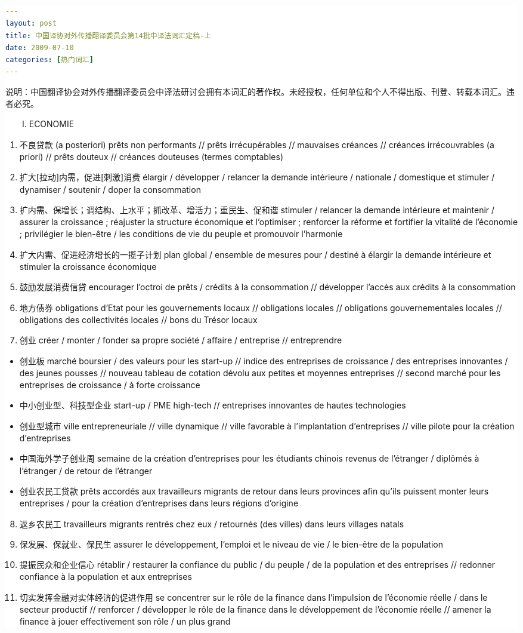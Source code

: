 ```yaml
---
layout: post
title: 中国译协对外传播翻译委员会第14批中译法词汇定稿-上
date: 2009-07-10
categories: [热门词汇]  
---
```


说明：中国翻译协会对外传播翻译委员会中译法研讨会拥有本词汇的著作权。未经授权，任何单位和个人不得出版、刊登、转载本词汇。违者必究。

　　I. ECONOMIE

1. 不良贷款 (a posteriori) prêts non performants // prêts irrécupérables // mauvaises créances // créances irrécouvrables (a priori) // prêts douteux // créances douteuses (termes comptables)

2. 扩大[拉动]内需，促进[刺激]消费 élargir / développer / relancer la demande intérieure / nationale / domestique et stimuler / dynamiser / soutenir / doper la consommation

3. 扩内需、保增长；调结构、上水平；抓改革、增活力；重民生、促和谐 stimuler / relancer la demande intérieure et maintenir / assurer la croissance ; réajuster la structure économique et l’optimiser ; renforcer la réforme et fortifier la vitalité de l’économie ; privilégier le bien-être / les conditions de vie du peuple et promouvoir l’harmonie

4. 扩大内需、促进经济增长的一揽子计划 plan global / ensemble de mesures pour / destiné à élargir la demande intérieure et stimuler la croissance économique

5. 鼓励发展消费信贷 encourager l’octroi de prêts / crédits à la consommation // développer l’accès aux crédits à la consommation

6. 地方债券 obligations d’Etat pour les gouvernements locaux // obligations locales // obligations gouvernementales locales // obligations des collectivités locales // bons du Trésor locaux

7. 创业 créer / monter / fonder sa propre société / affaire / entreprise // entreprendre

* 创业板 marché boursier / des valeurs pour les start-up // indice des entreprises de croissance / des entreprises innovantes / des jeunes pousses // nouveau tableau de cotation dévolu aux petites et moyennes entreprises // second marché pour les entreprises de croissance / à forte croissance

* 中小创业型、科技型企业 start-up / PME high-tech // entreprises innovantes de hautes technologies

* 创业型城市 ville entrepreneuriale // ville dynamique // ville favorable à l’implantation d’entreprises // ville pilote pour la création d’entreprises

* 中国海外学子创业周 semaine de la création d’entreprises pour les étudiants chinois revenus de l’étranger / diplômés à l’étranger / de retour de l’étranger

* 创业农民工贷款 prêts accordés aux travailleurs migrants de retour dans leurs provinces afin qu’ils puissent monter leurs entreprises / pour la création d’entreprises dans leurs régions d’origine

8. 返乡农民工 travailleurs migrants rentrés chez eux / retournés (des villes) dans leurs villages natals

9. 保发展、保就业、保民生 assurer le développement, l’emploi et le niveau de vie / le bien-être de la population

10. 提振民众和企业信心 rétablir / restaurer la confiance du public / du peuple / de la population et des entreprises // redonner confiance à la population et aux entreprises

11. 切实发挥金融对实体经济的促进作用 se concentrer sur le rôle de la finance dans l’impulsion de l’économie réelle / dans le secteur productif // renforcer / développer le rôle de la finance dans le développement de l’économie réelle // amener la finance à jouer effectivement son rôle / un plus grand
